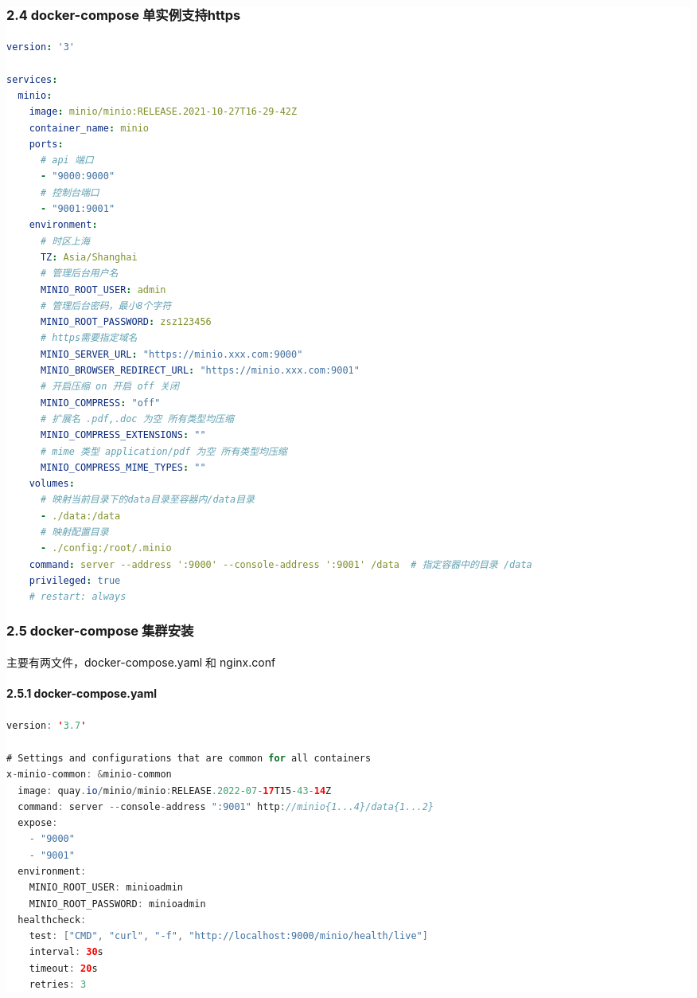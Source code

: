 ### 2.4 docker-compose 单实例支持https

```yml
version: '3'

services:
  minio:
    image: minio/minio:RELEASE.2021-10-27T16-29-42Z
    container_name: minio
    ports:
      # api 端口
      - "9000:9000"
      # 控制台端口
      - "9001:9001"
    environment:
      # 时区上海
      TZ: Asia/Shanghai
      # 管理后台用户名
      MINIO_ROOT_USER: admin
      # 管理后台密码，最小8个字符
      MINIO_ROOT_PASSWORD: zsz123456
      # https需要指定域名
      MINIO_SERVER_URL: "https://minio.xxx.com:9000"
      MINIO_BROWSER_REDIRECT_URL: "https://minio.xxx.com:9001"
      # 开启压缩 on 开启 off 关闭
      MINIO_COMPRESS: "off"
      # 扩展名 .pdf,.doc 为空 所有类型均压缩
      MINIO_COMPRESS_EXTENSIONS: ""
      # mime 类型 application/pdf 为空 所有类型均压缩
      MINIO_COMPRESS_MIME_TYPES: ""
    volumes:
      # 映射当前目录下的data目录至容器内/data目录
      - ./data:/data
      # 映射配置目录
      - ./config:/root/.minio
    command: server --address ':9000' --console-address ':9001' /data  # 指定容器中的目录 /data
    privileged: true
    # restart: always
```

### 2.5 docker-compose 集群安装

主要有两文件，docker-compose.yaml 和 nginx.conf

#### 2.5.1 docker-compose.yaml 

```java
version: '3.7'

# Settings and configurations that are common for all containers
x-minio-common: &minio-common
  image: quay.io/minio/minio:RELEASE.2022-07-17T15-43-14Z
  command: server --console-address ":9001" http://minio{1...4}/data{1...2}
  expose:
    - "9000"
    - "9001"
  environment:
    MINIO_ROOT_USER: minioadmin
    MINIO_ROOT_PASSWORD: minioadmin
  healthcheck:
    test: ["CMD", "curl", "-f", "http://localhost:9000/minio/health/live"]
    interval: 30s
    timeout: 20s
    retries: 3

```